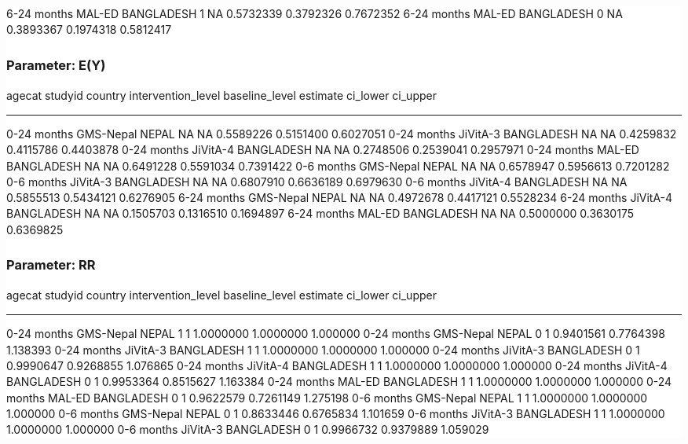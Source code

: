 6-24 months   MAL-ED      BANGLADESH   1                    NA                0.5732339   0.3792326   0.7672352
6-24 months   MAL-ED      BANGLADESH   0                    NA                0.3893367   0.1974318   0.5812417


### Parameter: E(Y)


agecat        studyid     country      intervention_level   baseline_level     estimate    ci_lower    ci_upper
------------  ----------  -----------  -------------------  ---------------  ----------  ----------  ----------
0-24 months   GMS-Nepal   NEPAL        NA                   NA                0.5589226   0.5151400   0.6027051
0-24 months   JiVitA-3    BANGLADESH   NA                   NA                0.4259832   0.4115786   0.4403878
0-24 months   JiVitA-4    BANGLADESH   NA                   NA                0.2748506   0.2539041   0.2957971
0-24 months   MAL-ED      BANGLADESH   NA                   NA                0.6491228   0.5591034   0.7391422
0-6 months    GMS-Nepal   NEPAL        NA                   NA                0.6578947   0.5956613   0.7201282
0-6 months    JiVitA-3    BANGLADESH   NA                   NA                0.6807910   0.6636189   0.6979630
0-6 months    JiVitA-4    BANGLADESH   NA                   NA                0.5855513   0.5434121   0.6276905
6-24 months   GMS-Nepal   NEPAL        NA                   NA                0.4972678   0.4417121   0.5528234
6-24 months   JiVitA-4    BANGLADESH   NA                   NA                0.1505703   0.1316510   0.1694897
6-24 months   MAL-ED      BANGLADESH   NA                   NA                0.5000000   0.3630175   0.6369825


### Parameter: RR


agecat        studyid     country      intervention_level   baseline_level     estimate    ci_lower   ci_upper
------------  ----------  -----------  -------------------  ---------------  ----------  ----------  ---------
0-24 months   GMS-Nepal   NEPAL        1                    1                 1.0000000   1.0000000   1.000000
0-24 months   GMS-Nepal   NEPAL        0                    1                 0.9401561   0.7764398   1.138393
0-24 months   JiVitA-3    BANGLADESH   1                    1                 1.0000000   1.0000000   1.000000
0-24 months   JiVitA-3    BANGLADESH   0                    1                 0.9990647   0.9268855   1.076865
0-24 months   JiVitA-4    BANGLADESH   1                    1                 1.0000000   1.0000000   1.000000
0-24 months   JiVitA-4    BANGLADESH   0                    1                 0.9953364   0.8515627   1.163384
0-24 months   MAL-ED      BANGLADESH   1                    1                 1.0000000   1.0000000   1.000000
0-24 months   MAL-ED      BANGLADESH   0                    1                 0.9622579   0.7261149   1.275198
0-6 months    GMS-Nepal   NEPAL        1                    1                 1.0000000   1.0000000   1.000000
0-6 months    GMS-Nepal   NEPAL        0                    1                 0.8633446   0.6765834   1.101659
0-6 months    JiVitA-3    BANGLADESH   1                    1                 1.0000000   1.0000000   1.000000
0-6 months    JiVitA-3    BANGLADESH   0                    1                 0.9966732   0.9379889   1.059029